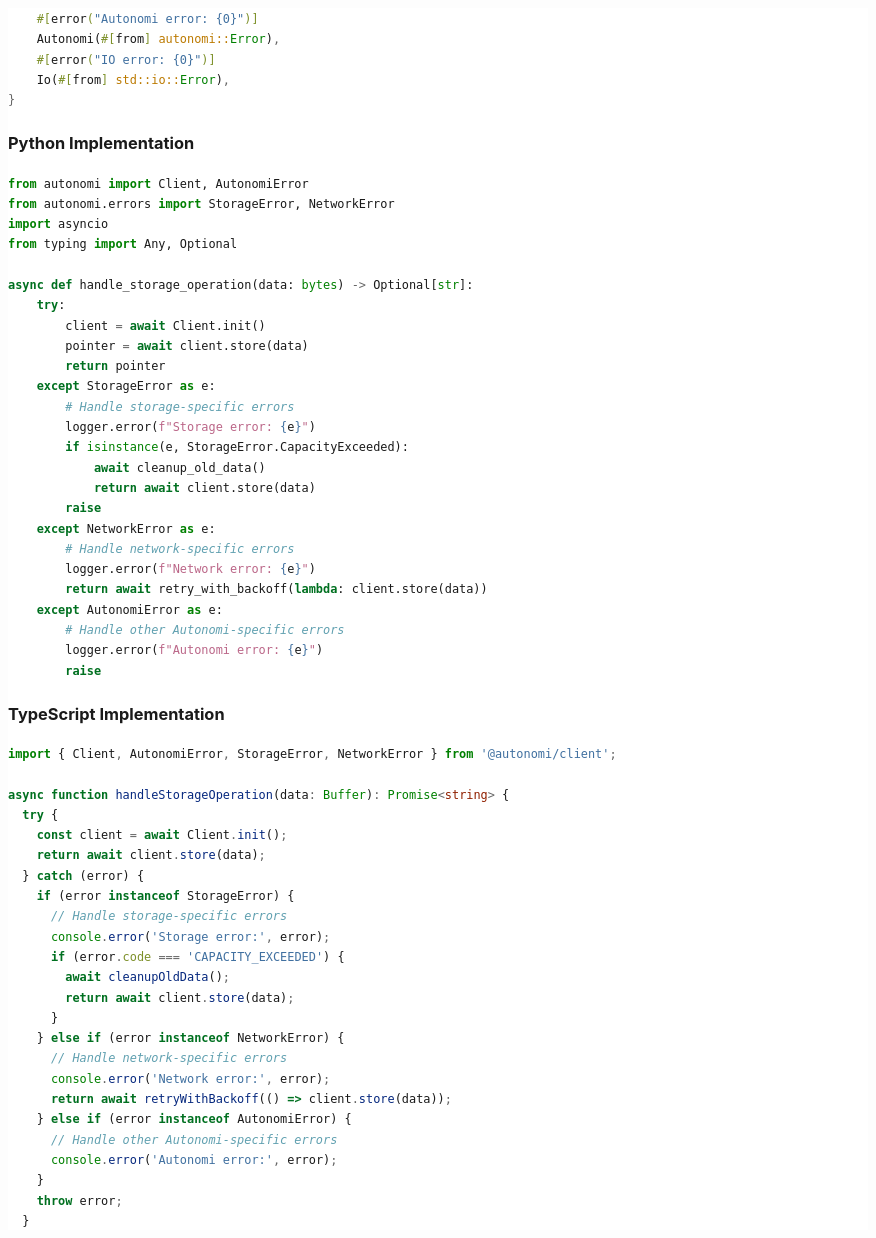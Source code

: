 ```rust
    #[error("Autonomi error: {0}")]
    Autonomi(#[from] autonomi::Error),
    #[error("IO error: {0}")]
    Io(#[from] std::io::Error),
}
```

### Python Implementation

```python
from autonomi import Client, AutonomiError
from autonomi.errors import StorageError, NetworkError
import asyncio
from typing import Any, Optional

async def handle_storage_operation(data: bytes) -> Optional[str]:
    try:
        client = await Client.init()
        pointer = await client.store(data)
        return pointer
    except StorageError as e:
        # Handle storage-specific errors
        logger.error(f"Storage error: {e}")
        if isinstance(e, StorageError.CapacityExceeded):
            await cleanup_old_data()
            return await client.store(data)
        raise
    except NetworkError as e:
        # Handle network-specific errors
        logger.error(f"Network error: {e}")
        return await retry_with_backoff(lambda: client.store(data))
    except AutonomiError as e:
        # Handle other Autonomi-specific errors
        logger.error(f"Autonomi error: {e}")
        raise
```

### TypeScript Implementation

```typescript
import { Client, AutonomiError, StorageError, NetworkError } from '@autonomi/client';

async function handleStorageOperation(data: Buffer): Promise<string> {
  try {
    const client = await Client.init();
    return await client.store(data);
  } catch (error) {
    if (error instanceof StorageError) {
      // Handle storage-specific errors
      console.error('Storage error:', error);
      if (error.code === 'CAPACITY_EXCEEDED') {
        await cleanupOldData();
        return await client.store(data);
      }
    } else if (error instanceof NetworkError) {
      // Handle network-specific errors
      console.error('Network error:', error);
      return await retryWithBackoff(() => client.store(data));
    } else if (error instanceof AutonomiError) {
      // Handle other Autonomi-specific errors
      console.error('Autonomi error:', error);
    }
    throw error;
  }
```